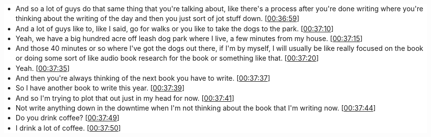 *  And so a lot of guys do that same thing that you're talking about, like there's a process after you're done writing where you're thinking about the writing of the day and then you just sort of jot stuff down. [[00:36:59](https://www.youtube.com/watch?v=NUh8F2rUl78&t=2219.0s)]
*  And a lot of guys like to, like I said, go for walks or you like to take the dogs to the park. [[00:37:10](https://www.youtube.com/watch?v=NUh8F2rUl78&t=2230.0s)]
*  Yeah, we have a big hundred acre off leash dog park where I live, a few minutes from my house. [[00:37:15](https://www.youtube.com/watch?v=NUh8F2rUl78&t=2235.0s)]
*  And those 40 minutes or so where I've got the dogs out there, if I'm by myself, I will usually be like really focused on the book or doing some sort of like audio book research for the book or something like that. [[00:37:20](https://www.youtube.com/watch?v=NUh8F2rUl78&t=2240.0s)]
*  Yeah. [[00:37:35](https://www.youtube.com/watch?v=NUh8F2rUl78&t=2255.0s)]
*  And then you're always thinking of the next book you have to write. [[00:37:37](https://www.youtube.com/watch?v=NUh8F2rUl78&t=2257.0s)]
*  So I have another book to write this year. [[00:37:39](https://www.youtube.com/watch?v=NUh8F2rUl78&t=2259.0s)]
*  And so I'm trying to plot that out just in my head for now. [[00:37:41](https://www.youtube.com/watch?v=NUh8F2rUl78&t=2261.0s)]
*  Not write anything down in the downtime when I'm not thinking about the book that I'm writing now. [[00:37:44](https://www.youtube.com/watch?v=NUh8F2rUl78&t=2264.0s)]
*  Do you drink coffee? [[00:37:49](https://www.youtube.com/watch?v=NUh8F2rUl78&t=2269.0s)]
*  I drink a lot of coffee. [[00:37:50](https://www.youtube.com/watch?v=NUh8F2rUl78&t=2270.0s)]
